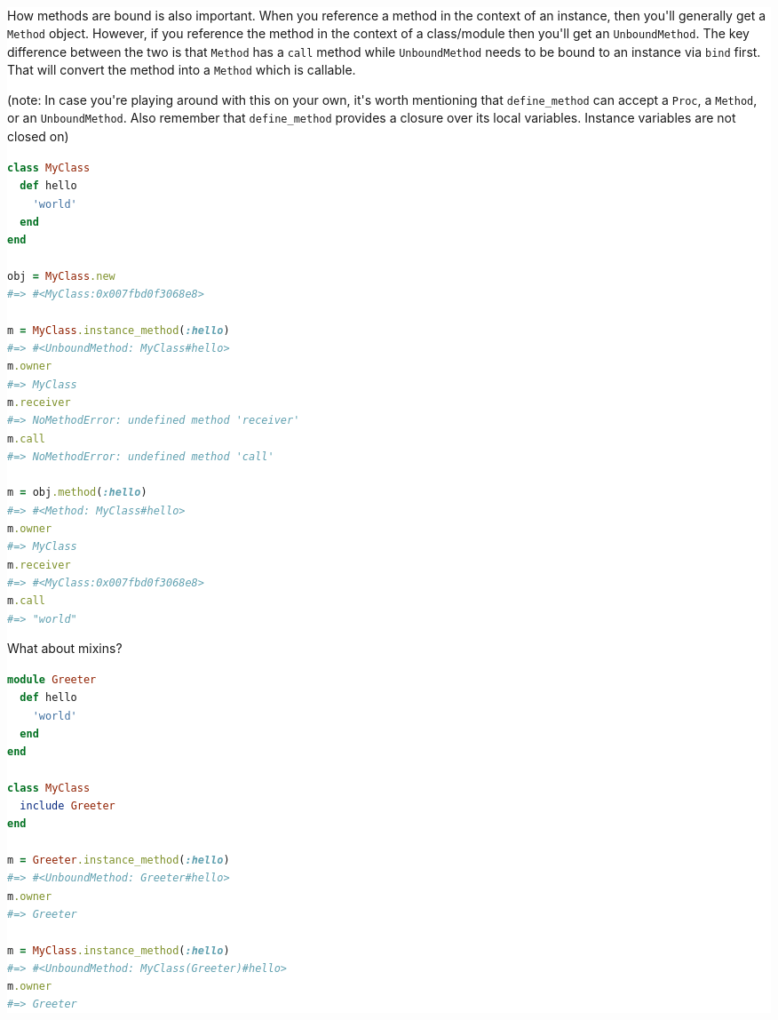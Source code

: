 How methods are bound is also important. When you reference a method in the context
of an instance, then you'll generally get a `Method` object. However, if you reference
the method in the context of a class/module then you'll get an `UnboundMethod`.
The key difference between the two is that `Method` has a `call` method while `UnboundMethod`
needs to be bound to an instance via `bind` first. That will convert the method into a `Method` which is callable.

(note: In case you're playing around with this on your own,
it's worth mentioning that `define_method` can accept a `Proc`, a `Method`, or an `UnboundMethod`.
Also remember that `define_method` provides a closure over its local variables.
Instance variables are not closed on)

```rb
class MyClass
  def hello
    'world'
  end
end

obj = MyClass.new
#=> #<MyClass:0x007fbd0f3068e8>

m = MyClass.instance_method(:hello)
#=> #<UnboundMethod: MyClass#hello>
m.owner
#=> MyClass
m.receiver
#=> NoMethodError: undefined method 'receiver'
m.call
#=> NoMethodError: undefined method 'call'

m = obj.method(:hello)
#=> #<Method: MyClass#hello>
m.owner
#=> MyClass
m.receiver
#=> #<MyClass:0x007fbd0f3068e8>
m.call
#=> "world"
```

What about mixins?

```rb
module Greeter
  def hello
    'world'
  end
end

class MyClass
  include Greeter
end

m = Greeter.instance_method(:hello)
#=> #<UnboundMethod: Greeter#hello>
m.owner
#=> Greeter

m = MyClass.instance_method(:hello)
#=> #<UnboundMethod: MyClass(Greeter)#hello>
m.owner
#=> Greeter
```
